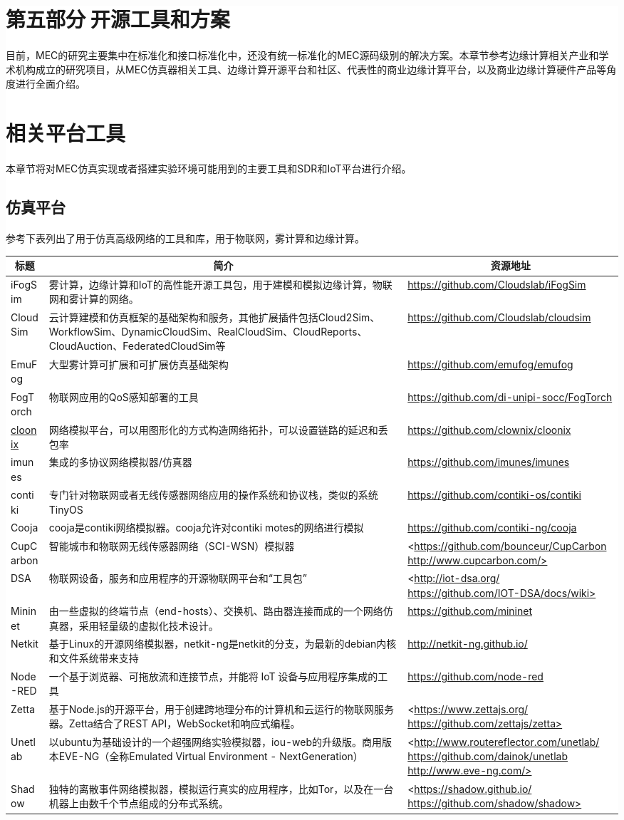 **第五部分 开源工具和方案**
===========================

目前，MEC的研究主要集中在标准化和接口标准化中，还没有统一标准化的MEC源码级别的解决方案。本章节参考边缘计算相关产业和学术机构成立的研究项目，从MEC仿真器相关工具、边缘计算开源平台和社区、代表性的商业边缘计算平台，以及商业边缘计算硬件产品等角度进行全面介绍。

**相关平台工具**
================

本章节将对MEC仿真实现或者搭建实验环境可能用到的主要工具和SDR和IoT平台进行介绍。

**仿真平台**
------------

参考下表列出了用于仿真高级网络的工具和库，用于物联网，雾计算和边缘计算。

| 标题                                          | 简介                                                                                                                                                          | 资源地址                                                                                                                   |
|-----------------------------------------------|---------------------------------------------------------------------------------------------------------------------------------------------------------------|----------------------------------------------------------------------------------------------------------------------------|
| iFogSim                                       | 雾计算，边缘计算和IoT的高性能开源工具包，用于建模和模拟边缘计算，物联网和雾计算的网络。                                                                       | https://github.com/Cloudslab/iFogSim                                                                                       |
| CloudSim                                      | 云计算建模和仿真框架的基础架构和服务，其他扩展插件包括Cloud2Sim、WorkflowSim、DynamicCloudSim、RealCloudSim、CloudReports、CloudAuction、FederatedCloudSim等  | <https://github.com/Cloudslab/cloudsim>                                                                                    |
| EmuFog                                        | 大型雾计算可扩展和可扩展仿真基础架构                                                                                                                          | <https://github.com/emufog/emufog>                                                                                         |
| FogTorch                                      | 物联网应用的QoS感知部署的工具                                                                                                                                 | <https://github.com/di-unipi-socc/FogTorch>                                                                                |
| [cloonix](https://github.com/clownix/cloonix) | 网络模拟平台，可以用图形化的方式构造网络拓扑，可以设置链路的延迟和丢包率                                                                                      | <https://github.com/clownix/cloonix>                                                                                       |
| imunes                                        | 集成的多协议网络模拟器/仿真器                                                                                                                                 | <https://github.com/imunes/imunes>                                                                                         |
| contiki                                       | 专门针对物联网或者无线传感器网络应用的操作系统和协议栈，类似的系统TinyOS                                                                                      | <https://github.com/contiki-os/contiki>                                                                                    |
| Cooja                                         | cooja是contiki网络模拟器。cooja允许对contiki motes的网络进行模拟                                                                                              | <https://github.com/contiki-ng/cooja>                                                                                      |
| CupCarbon                                     | 智能城市和物联网无线传感器网络（SCI-WSN）模拟器                                                                                                               | <https://github.com/bounceur/CupCarbon http://www.cupcarbon.com/>                                                          |
| DSA                                           | 物联网设备，服务和应用程序的开源物联网平台和“工具包”                                                                                                          | <http://iot-dsa.org/ https://github.com/IOT-DSA/docs/wiki>                                                                 |
| Mininet                                       | 由一些虚拟的终端节点（end-hosts）、交换机、路由器连接而成的一个网络仿真器，采用轻量级的虚拟化技术设计。                                                       | <https://github.com/mininet>                                                                                               |
| Netkit                                        | 基于Linux的开源网络模拟器，netkit-ng是netkit的分支，为最新的debian内核和文件系统带来支持                                                                      | <http://netkit-ng.github.io/>                                                                                              |
| Node-RED                                      | 一个基于浏览器、可拖放流和连接节点，并能将 IoT 设备与应用程序集成的工具                                                                                       | <https://github.com/node-red>                                                                                              |
| Zetta                                         | 基于Node.js的开源平台，用于创建跨地理分布的计算机和云运行的物联网服务器。Zetta结合了REST API，WebSocket和响应式编程。                                         | <https://www.zettajs.org/ https://github.com/zettajs/zetta>                                                                |
| Unetlab                                       | 以ubuntu为基础设计的一个超强网络实验模拟器，iou-web的升级版。商用版本EVE-NG（全称Emulated Virtual Environment - NextGeneration）                              | <http://www.routereflector.com/unetlab/ https://github.com/dainok/unetlab http://www.eve-ng.com/>                          |
| Shadow                                        | 独特的离散事件网络模拟器，模拟运行真实的应用程序，比如Tor，以及在一台机器上由数千个节点组成的分布式系统。                                                     | <https://shadow.github.io/ https://github.com/shadow/shadow>                                                               |